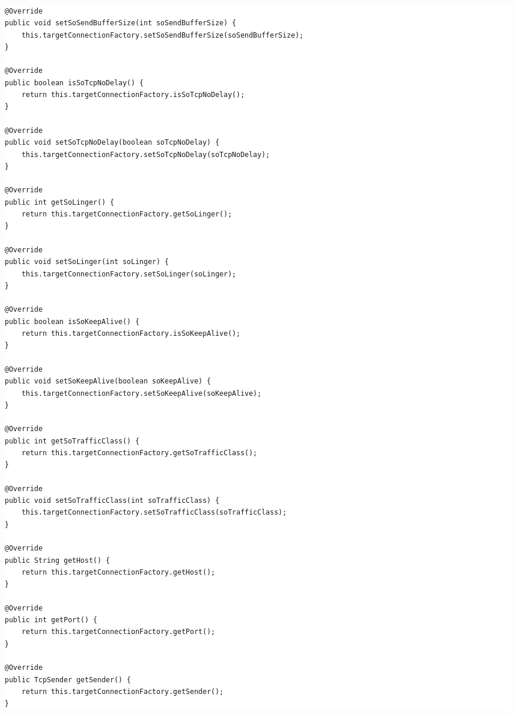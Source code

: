 	@Override
	public void setSoSendBufferSize(int soSendBufferSize) {
		this.targetConnectionFactory.setSoSendBufferSize(soSendBufferSize);
	}

	@Override
	public boolean isSoTcpNoDelay() {
		return this.targetConnectionFactory.isSoTcpNoDelay();
	}

	@Override
	public void setSoTcpNoDelay(boolean soTcpNoDelay) {
		this.targetConnectionFactory.setSoTcpNoDelay(soTcpNoDelay);
	}

	@Override
	public int getSoLinger() {
		return this.targetConnectionFactory.getSoLinger();
	}

	@Override
	public void setSoLinger(int soLinger) {
		this.targetConnectionFactory.setSoLinger(soLinger);
	}

	@Override
	public boolean isSoKeepAlive() {
		return this.targetConnectionFactory.isSoKeepAlive();
	}

	@Override
	public void setSoKeepAlive(boolean soKeepAlive) {
		this.targetConnectionFactory.setSoKeepAlive(soKeepAlive);
	}

	@Override
	public int getSoTrafficClass() {
		return this.targetConnectionFactory.getSoTrafficClass();
	}

	@Override
	public void setSoTrafficClass(int soTrafficClass) {
		this.targetConnectionFactory.setSoTrafficClass(soTrafficClass);
	}

	@Override
	public String getHost() {
		return this.targetConnectionFactory.getHost();
	}

	@Override
	public int getPort() {
		return this.targetConnectionFactory.getPort();
	}

	@Override
	public TcpSender getSender() {
		return this.targetConnectionFactory.getSender();
	}
